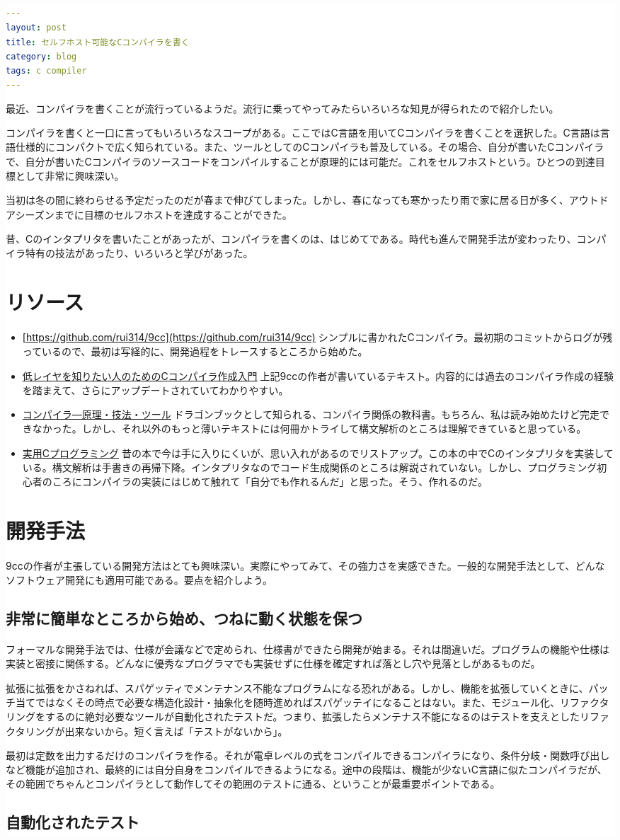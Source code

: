 ```yaml
---
layout: post
title: セルフホスト可能なCコンパイラを書く
category: blog
tags: c compiler
---
```


最近、コンパイラを書くことが流行っているようだ。流行に乗ってやってみたらいろいろな知見が得られたので紹介したい。

コンパイラを書くと一口に言ってもいろいろなスコープがある。ここではC言語を用いてCコンパイラを書くことを選択した。C言語は言語仕様的にコンパクトで広く知られている。また、ツールとしてのCコンパイラも普及している。その場合、自分が書いたCコンパイラで、自分が書いたCコンパイラのソースコードをコンパイルすることが原理的には可能だ。これをセルフホストという。ひとつの到達目標として非常に興味深い。

当初は冬の間に終わらせる予定だったのだが春まで伸びてしまった。しかし、春になっても寒かったり雨で家に居る日が多く、アウトドアシーズンまでに目標のセルフホストを達成することができた。

昔、Cのインタプリタを書いたことがあったが、コンパイラを書くのは、はじめてである。時代も進んで開発手法が変わったり、コンパイラ特有の技法があったり、いろいろと学びがあった。

# リソース

* [https://github.com/rui314/9cc](https://github.com/rui314/9cc)
    シンプルに書かれたCコンパイラ。最初期のコミットからログが残っているので、最初は写経的に、開発過程をトレースするところから始めた。

* [低レイヤを知りたい人のためのCコンパイラ作成入門](https://www.sigbus.info/compilerbook)
    上記9ccの作者が書いているテキスト。内容的には過去のコンパイラ作成の経験を踏まえて、さらにアップデートされていてわかりやすい。

* [コンパイラ―原理・技法・ツール](https://www.amazon.co.jp/dp/478191229X)
    ドラゴンブックとして知られる、コンパイラ関係の教科書。もちろん、私は読み始めたけど完走できなかった。しかし、それ以外のもっと薄いテキストには何冊かトライして構文解析のところは理解できていると思っている。

* [実用Cプログラミング](http://park11.wakwak.com/~nkon/misc/book/born_to_code_in_c.html)
    昔の本で今は手に入りにくいが、思い入れがあるのでリストアップ。この本の中でCのインタプリタを実装している。構文解析は手書きの再帰下降。インタプリタなのでコード生成関係のところは解説されていない。しかし、プログラミング初心者のころにコンパイラの実装にはじめて触れて「自分でも作れるんだ」と思った。そう、作れるのだ。


# 開発手法

9ccの作者が主張している開発方法はとても興味深い。実際にやってみて、その強力さを実感できた。一般的な開発手法として、どんなソフトウェア開発にも適用可能である。要点を紹介しよう。

## 非常に簡単なところから始め、つねに動く状態を保つ

フォーマルな開発手法では、仕様が会議などで定められ、仕様書ができたら開発が始まる。それは間違いだ。プログラムの機能や仕様は実装と密接に関係する。どんなに優秀なプログラマでも実装せずに仕様を確定すれば落とし穴や見落としがあるものだ。

拡張に拡張をかさねれば、スパゲッティでメンテナンス不能なプログラムになる恐れがある。しかし、機能を拡張していくときに、パッチ当てではなくその時点で必要な構造化設計・抽象化を随時進めればスパゲッテイになることはない。また、モジュール化、リファクタリングをするのに絶対必要なツールが自動化されたテストだ。つまり、拡張したらメンテナス不能になるのはテストを支えとしたリファクタリングが出来ないから。短く言えば「テストがないから」。

最初は定数を出力するだけのコンパイラを作る。それが電卓レベルの式をコンパイルできるコンパイラになり、条件分岐・関数呼び出しなど機能が追加され、最終的には自分自身をコンパイルできるようになる。途中の段階は、機能が少ないC言語に似たコンパイラだが、その範囲でちゃんとコンパイラとして動作してその範囲のテストに通る、ということが最重要ポイントである。


## 自動化されたテスト
